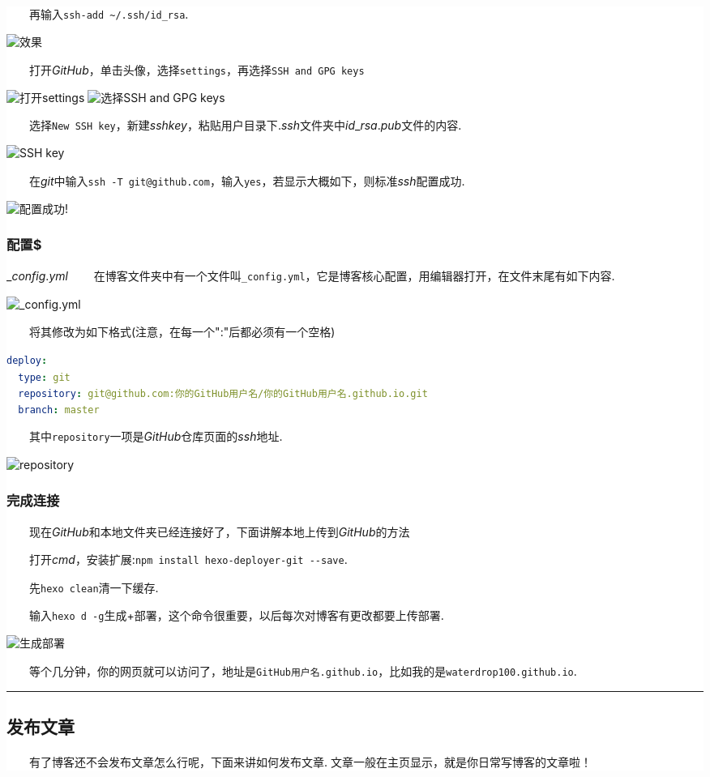 　　再输入`ssh-add ~/.ssh/id_rsa`. 

![效果](/assets/BuildBlog-pic10.png)

　　打开$GitHub$，单击头像，选择`settings`，再选择`SSH and GPG keys`

![打开settings](/assets/BuildBlog-pic11.png)
![选择SSH and GPG keys](/assets/BuildBlog-pic12.png)

　　选择`New SSH key`，新建$ssh key$，粘贴用户目录下$.ssh$文件夹中$id\_rsa.pub$文件的内容. 

![SSH key](/assets/BuildBlog-pic13.png)

　　在$git$中输入`ssh -T git@github.com`，输入`yes`，若显示大概如下，则标准$ssh$配置成功. 

![配置成功!](/assets/BuildBlog-pic14.png)

### 配置$
_$config.yml$
　　在博客文件夹中有一个文件叫`_config.yml`，它是博客核心配置，用编辑器打开，在文件末尾有如下内容. 

![_config.yml](/assets/BuildBlog-pic15.png)

　　将其修改为如下格式(注意，在每一个"$:$"后都必须有一个空格)

```yaml
deploy:
  type: git
  repository: git@github.com:你的GitHub用户名/你的GitHub用户名.github.io.git
  branch: master
```

　　其中`repository`一项是$GitHub$仓库页面的$ssh$地址. 

![repository](/assets/BuildBlog-pic16.png)

### 完成连接
　　现在$GitHub$和本地文件夹已经连接好了，下面讲解本地上传到$GitHub$的方法

　　打开$cmd$，安装扩展:`npm install hexo-deployer-git --save`. 

　　先`hexo clean`清一下缓存. 

　　输入`hexo d -g`生成$+$部署，这个命令很重要，以后每次对博客有更改都要上传部署. 

![生成部署](/assets/BuildBlog-pic17.png)

　　等个几分钟，你的网页就可以访问了，地址是`GitHub用户名.github.io`，比如我的是`waterdrop100.github.io`. 

---
## 发布文章
　　有了博客还不会发布文章怎么行呢，下面来讲如何发布文章. 文章一般在主页显示，就是你日常写博客的文章啦！
